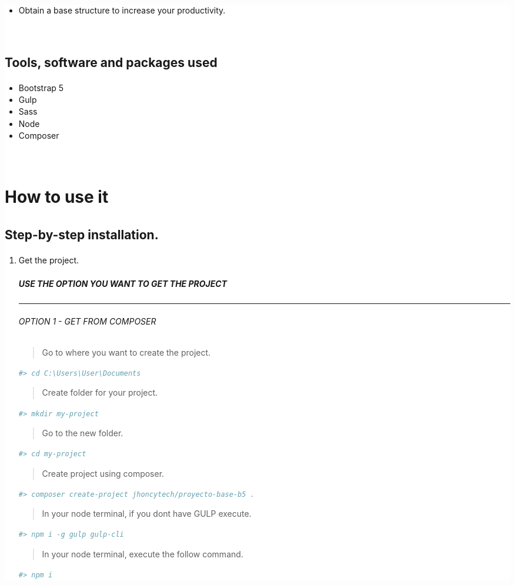 * Obtain a base structure to increase your productivity.

&nbsp;
## Tools, software and packages used
* Bootstrap 5
* Gulp
* Sass
* Node
* Composer

&nbsp;
# How to use it
## Step-by-step installation.
    
1. Get the project.

    ##### USE THE OPTION YOU WANT TO GET THE PROJECT
    
    ---
    
    ###### OPTION 1 - GET FROM COMPOSER
    
    > Go to where you want to create the project.
    
    ```sh
    #> cd C:\Users\User\Documents
    ```

    > Create folder for your project.
    
    ```sh
    #> mkdir my-project
    ```

    > Go to the new folder.
    
    ```sh
    #> cd my-project
    ```
    
    > Create project using composer.
    
    ```sh
    #> composer create-project jhoncytech/proyecto-base-b5 .
    ```

    > In your node terminal, if you dont have GULP execute.
    
    ```sh
    #> npm i -g gulp gulp-cli
    ```
    
    > In your node terminal, execute the follow command.
    
    ```sh
    #> npm i
    ```
    